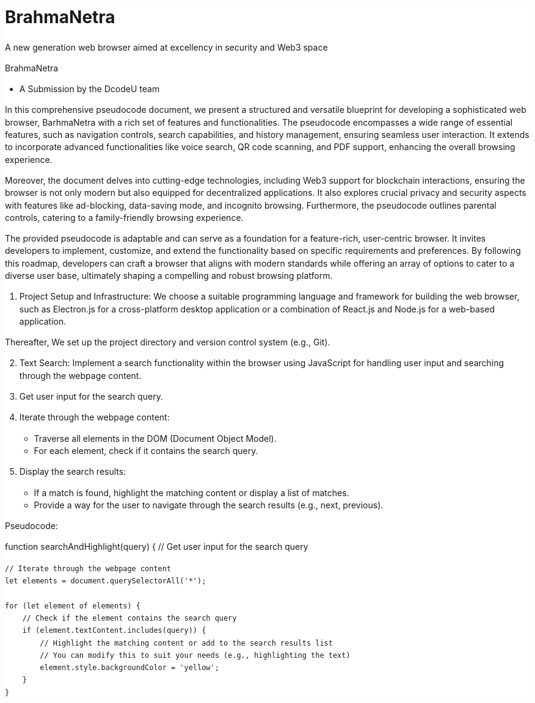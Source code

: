 # BrahmaNetra
A new generation web browser aimed at excellency in security and Web3 space

BrahmaNetra
- A Submission by the DcodeU team

In this comprehensive pseudocode document, we present a structured and versatile blueprint for developing a sophisticated web browser, BarhmaNetra with a rich set of features and functionalities. The pseudocode encompasses a wide range of essential features, such as navigation controls, search capabilities, and history management, ensuring seamless user interaction. It extends to incorporate advanced functionalities like voice search, QR code scanning, and PDF support, enhancing the overall browsing experience.

Moreover, the document delves into cutting-edge technologies, including Web3 support for blockchain interactions, ensuring the browser is not only modern but also equipped for decentralized applications. It also explores crucial privacy and security aspects with features like ad-blocking, data-saving mode, and incognito browsing. Furthermore, the pseudocode outlines parental controls, catering to a family-friendly browsing experience.

The provided pseudocode is adaptable and can serve as a foundation for a feature-rich, user-centric browser. It invites developers to implement, customize, and extend the functionality based on specific requirements and preferences. By following this roadmap, developers can craft a browser that aligns with modern standards while offering an array of options to cater to a diverse user base, ultimately shaping a compelling and robust browsing platform.

1. Project Setup and Infrastructure:
We choose a suitable programming language and framework for building the web browser, such as Electron.js for a cross-platform desktop application or a combination of React.js and Node.js for a web-based application.

Thereafter, We set up the project directory and version control system (e.g., Git).

2. Text Search:
Implement a search functionality within the browser using JavaScript for handling user input and searching through the webpage content.

1. Get user input for the search query.

2. Iterate through the webpage content:
   - Traverse all elements in the DOM (Document Object Model).
   - For each element, check if it contains the search query.

3. Display the search results:
   - If a match is found, highlight the matching content or display a list of matches.
   - Provide a way for the user to navigate through the search results (e.g., next, previous).

Pseudocode:

function searchAndHighlight(query) {
    // Get user input for the search query

    // Iterate through the webpage content
    let elements = document.querySelectorAll('*');

    for (let element of elements) {
        // Check if the element contains the search query
        if (element.textContent.includes(query)) {
            // Highlight the matching content or add to the search results list
            // You can modify this to suit your needs (e.g., highlighting the text)
            element.style.backgroundColor = 'yellow';
        }
    }
